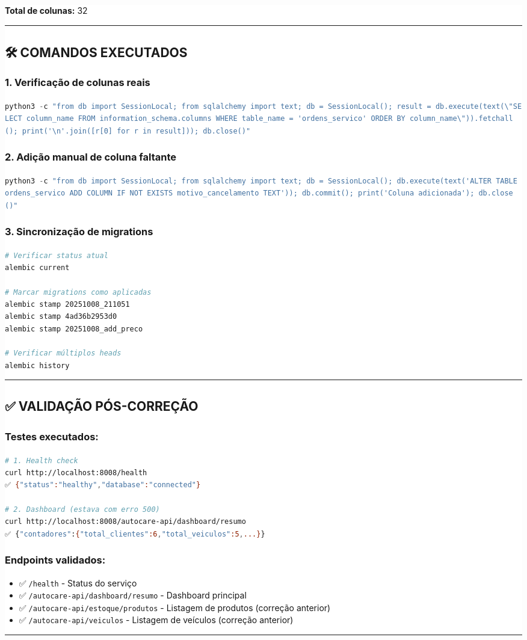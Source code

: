 **Total de colunas:** 32

---

## 🛠️ COMANDOS EXECUTADOS

### 1. Verificação de colunas reais
```python
python3 -c "from db import SessionLocal; from sqlalchemy import text; db = SessionLocal(); result = db.execute(text(\"SELECT column_name FROM information_schema.columns WHERE table_name = 'ordens_servico' ORDER BY column_name\")).fetchall(); print('\n'.join([r[0] for r in result])); db.close()"
```

### 2. Adição manual de coluna faltante
```python
python3 -c "from db import SessionLocal; from sqlalchemy import text; db = SessionLocal(); db.execute(text('ALTER TABLE ordens_servico ADD COLUMN IF NOT EXISTS motivo_cancelamento TEXT')); db.commit(); print('Coluna adicionada'); db.close()"
```

### 3. Sincronização de migrations
```bash
# Verificar status atual
alembic current

# Marcar migrations como aplicadas
alembic stamp 20251008_211051
alembic stamp 4ad36b2953d0
alembic stamp 20251008_add_preco

# Verificar múltiplos heads
alembic history
```

---

## ✅ VALIDAÇÃO PÓS-CORREÇÃO

### Testes executados:
```bash
# 1. Health check
curl http://localhost:8008/health
✅ {"status":"healthy","database":"connected"}

# 2. Dashboard (estava com erro 500)
curl http://localhost:8008/autocare-api/dashboard/resumo
✅ {"contadores":{"total_clientes":6,"total_veiculos":5,...}}
```

### Endpoints validados:
- ✅ `/health` - Status do serviço
- ✅ `/autocare-api/dashboard/resumo` - Dashboard principal
- ✅ `/autocare-api/estoque/produtos` - Listagem de produtos (correção anterior)
- ✅ `/autocare-api/veiculos` - Listagem de veículos (correção anterior)

---